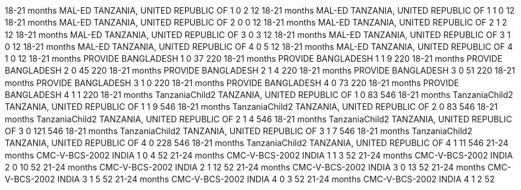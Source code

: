 18-21 months   MAL-ED           TANZANIA, UNITED REPUBLIC OF   1                           0        2     12
18-21 months   MAL-ED           TANZANIA, UNITED REPUBLIC OF   1                           1        0     12
18-21 months   MAL-ED           TANZANIA, UNITED REPUBLIC OF   2                           0        0     12
18-21 months   MAL-ED           TANZANIA, UNITED REPUBLIC OF   2                           1        2     12
18-21 months   MAL-ED           TANZANIA, UNITED REPUBLIC OF   3                           0        3     12
18-21 months   MAL-ED           TANZANIA, UNITED REPUBLIC OF   3                           1        0     12
18-21 months   MAL-ED           TANZANIA, UNITED REPUBLIC OF   4                           0        5     12
18-21 months   MAL-ED           TANZANIA, UNITED REPUBLIC OF   4                           1        0     12
18-21 months   PROVIDE          BANGLADESH                     1                           0       37    220
18-21 months   PROVIDE          BANGLADESH                     1                           1        9    220
18-21 months   PROVIDE          BANGLADESH                     2                           0       45    220
18-21 months   PROVIDE          BANGLADESH                     2                           1        4    220
18-21 months   PROVIDE          BANGLADESH                     3                           0       51    220
18-21 months   PROVIDE          BANGLADESH                     3                           1        0    220
18-21 months   PROVIDE          BANGLADESH                     4                           0       73    220
18-21 months   PROVIDE          BANGLADESH                     4                           1        1    220
18-21 months   TanzaniaChild2   TANZANIA, UNITED REPUBLIC OF   1                           0       83    546
18-21 months   TanzaniaChild2   TANZANIA, UNITED REPUBLIC OF   1                           1        9    546
18-21 months   TanzaniaChild2   TANZANIA, UNITED REPUBLIC OF   2                           0       83    546
18-21 months   TanzaniaChild2   TANZANIA, UNITED REPUBLIC OF   2                           1        4    546
18-21 months   TanzaniaChild2   TANZANIA, UNITED REPUBLIC OF   3                           0      121    546
18-21 months   TanzaniaChild2   TANZANIA, UNITED REPUBLIC OF   3                           1        7    546
18-21 months   TanzaniaChild2   TANZANIA, UNITED REPUBLIC OF   4                           0      228    546
18-21 months   TanzaniaChild2   TANZANIA, UNITED REPUBLIC OF   4                           1       11    546
21-24 months   CMC-V-BCS-2002   INDIA                          1                           0        4     52
21-24 months   CMC-V-BCS-2002   INDIA                          1                           1        3     52
21-24 months   CMC-V-BCS-2002   INDIA                          2                           0       10     52
21-24 months   CMC-V-BCS-2002   INDIA                          2                           1       12     52
21-24 months   CMC-V-BCS-2002   INDIA                          3                           0       13     52
21-24 months   CMC-V-BCS-2002   INDIA                          3                           1        5     52
21-24 months   CMC-V-BCS-2002   INDIA                          4                           0        3     52
21-24 months   CMC-V-BCS-2002   INDIA                          4                           1        2     52
